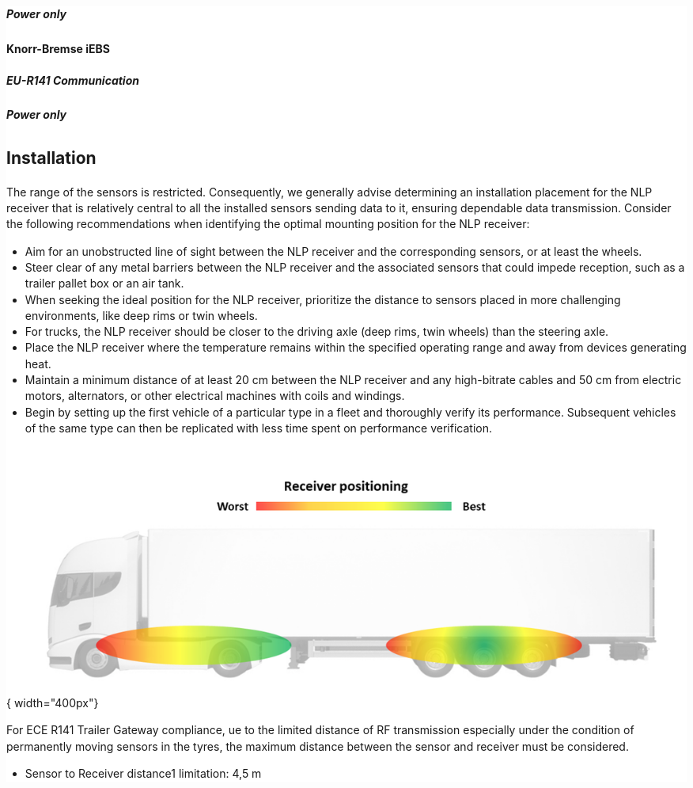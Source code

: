 ##### Power only

#### Knorr-Bremse iEBS

##### EU-R141 Communication

##### Power only


## Installation

The range of the sensors is restricted. Consequently, we generally advise determining an installation placement for the NLP receiver that is relatively central to all the installed sensors sending data to it, ensuring dependable data transmission.
Consider the following recommendations when identifying the optimal mounting position for the NLP receiver:

- Aim for an unobstructed line of sight between the NLP receiver and the corresponding sensors, or at least the wheels.
- Steer clear of any metal barriers between the NLP receiver and the associated sensors that could impede reception, such as a trailer pallet box or an air tank.
- When seeking the ideal position for the NLP receiver, prioritize the distance to sensors placed in more challenging environments, like deep rims or twin wheels. 
- For trucks, the NLP receiver should be closer to the driving axle (deep rims, twin wheels) than the steering axle.
- Place the NLP receiver where the temperature remains within the specified operating range and away from devices generating heat.
- Maintain a minimum distance of at least 20 cm between the NLP receiver and any high-bitrate cables and 50 cm from electric motors, alternators, or other electrical machines with coils and windings.
- Begin by setting up the first vehicle of a particular type in a fleet and thoroughly verify its performance. Subsequent vehicles of the same type can then be replicated with less time spent on performance verification.

![Positioning](images/receiver_positioning.png){ width="400px"}

For ECE R141 Trailer Gateway compliance, ue to the limited distance of RF transmission especially under the condition of permanently moving sensors in the tyres, the maximum distance between the sensor and receiver must be considered.
- Sensor to Receiver distance1 limitation:	4,5 m
